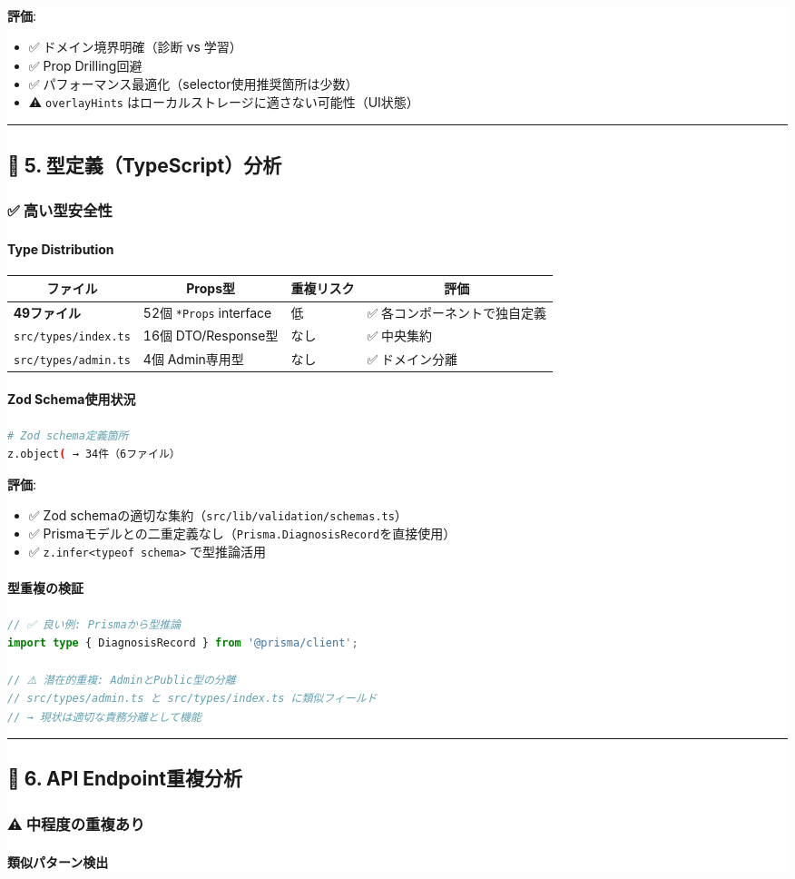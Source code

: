 **評価**:
- ✅ ドメイン境界明確（診断 vs 学習）
- ✅ Prop Drilling回避
- ✅ パフォーマンス最適化（selector使用推奨箇所は少数）
- ⚠️ `overlayHints` はローカルストレージに適さない可能性（UI状態）

---

## 📐 **5. 型定義（TypeScript）分析**

### ✅ **高い型安全性**

#### Type Distribution

| ファイル | Props型 | 重複リスク | 評価 |
|---------|---------|-----------|------|
| **49ファイル** | 52個 `*Props` interface | 低 | ✅ 各コンポーネントで独自定義 |
| `src/types/index.ts` | 16個 DTO/Response型 | なし | ✅ 中央集約 |
| `src/types/admin.ts` | 4個 Admin専用型 | なし | ✅ ドメイン分離 |

#### Zod Schema使用状況

```bash
# Zod schema定義箇所
z.object( → 34件（6ファイル）
```

**評価**:
- ✅ Zod schemaの適切な集約（`src/lib/validation/schemas.ts`）
- ✅ Prismaモデルとの二重定義なし（`Prisma.DiagnosisRecord`を直接使用）
- ✅ `z.infer<typeof schema>` で型推論活用

#### 型重複の検証

```typescript
// ✅ 良い例: Prismaから型推論
import type { DiagnosisRecord } from '@prisma/client';

// ⚠️ 潜在的重複: AdminとPublic型の分離
// src/types/admin.ts と src/types/index.ts に類似フィールド
// → 現状は適切な責務分離として機能
```

---

## 🎯 **6. API Endpoint重複分析**

### ⚠️ **中程度の重複あり**

#### 類似パターン検出
